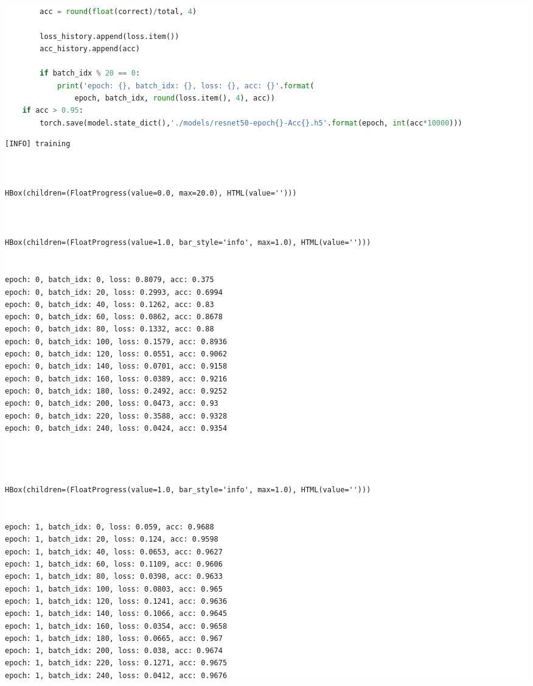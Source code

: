 ```python
        acc = round(float(correct)/total, 4)
        
        loss_history.append(loss.item())
        acc_history.append(acc)
            
        if batch_idx % 20 == 0:
            print('epoch: {}, batch_idx: {}, loss: {}, acc: {}'.format(
                epoch, batch_idx, round(loss.item(), 4), acc))
    if acc > 0.95:
        torch.save(model.state_dict(),'./models/resnet50-epoch{}-Acc{}.h5'.format(epoch, int(acc*10000)))
```

    [INFO] training



    HBox(children=(FloatProgress(value=0.0, max=20.0), HTML(value='')))



    HBox(children=(FloatProgress(value=1.0, bar_style='info', max=1.0), HTML(value='')))


    epoch: 0, batch_idx: 0, loss: 0.8079, acc: 0.375
    epoch: 0, batch_idx: 20, loss: 0.2993, acc: 0.6994
    epoch: 0, batch_idx: 40, loss: 0.1262, acc: 0.83
    epoch: 0, batch_idx: 60, loss: 0.0862, acc: 0.8678
    epoch: 0, batch_idx: 80, loss: 0.1332, acc: 0.88
    epoch: 0, batch_idx: 100, loss: 0.1579, acc: 0.8936
    epoch: 0, batch_idx: 120, loss: 0.0551, acc: 0.9062
    epoch: 0, batch_idx: 140, loss: 0.0701, acc: 0.9158
    epoch: 0, batch_idx: 160, loss: 0.0389, acc: 0.9216
    epoch: 0, batch_idx: 180, loss: 0.2492, acc: 0.9252
    epoch: 0, batch_idx: 200, loss: 0.0473, acc: 0.93
    epoch: 0, batch_idx: 220, loss: 0.3588, acc: 0.9328
    epoch: 0, batch_idx: 240, loss: 0.0424, acc: 0.9354




    HBox(children=(FloatProgress(value=1.0, bar_style='info', max=1.0), HTML(value='')))


    epoch: 1, batch_idx: 0, loss: 0.059, acc: 0.9688
    epoch: 1, batch_idx: 20, loss: 0.124, acc: 0.9598
    epoch: 1, batch_idx: 40, loss: 0.0653, acc: 0.9627
    epoch: 1, batch_idx: 60, loss: 0.1109, acc: 0.9606
    epoch: 1, batch_idx: 80, loss: 0.0398, acc: 0.9633
    epoch: 1, batch_idx: 100, loss: 0.0803, acc: 0.965
    epoch: 1, batch_idx: 120, loss: 0.1241, acc: 0.9636
    epoch: 1, batch_idx: 140, loss: 0.1066, acc: 0.9645
    epoch: 1, batch_idx: 160, loss: 0.0354, acc: 0.9658
    epoch: 1, batch_idx: 180, loss: 0.0665, acc: 0.967
    epoch: 1, batch_idx: 200, loss: 0.038, acc: 0.9674
    epoch: 1, batch_idx: 220, loss: 0.1271, acc: 0.9675
    epoch: 1, batch_idx: 240, loss: 0.0412, acc: 0.9676
